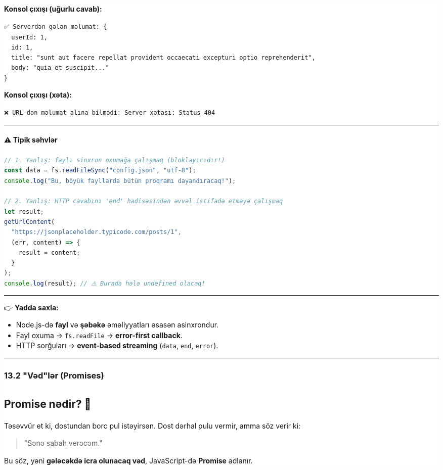 **Konsol çıxışı (uğurlu cavab):**

```
✅ Serverdən gələn məlumat: {
  userId: 1,
  id: 1,
  title: "sunt aut facere repellat provident occaecati excepturi optio reprehenderit",
  body: "quia et suscipit..."
}
```

**Konsol çıxışı (xəta):**

```
❌ URL-dən məlumat alına bilmədi: Server xətası: Status 404
```

---

#### ⚠️ Tipik səhvlər

```javascript
// 1. Yanlış: faylı sinxron oxumağa çalışmaq (bloklayıcıdır!)
const data = fs.readFileSync("config.json", "utf-8");
console.log("Bu, böyük fayllarda bütün proqramı dayandıracaq!");

// 2. Yanlış: HTTP cavabını 'end' hadisəsindən əvvəl istifadə etməyə çalışmaq
let result;
getUrlContent(
  "https://jsonplaceholder.typicode.com/posts/1",
  (err, content) => {
    result = content;
  }
);
console.log(result); // ⚠️ Burada hələ undefined olacaq!
```

---

👉 **Yadda saxla:**

- Node.js-də **fayl** və **şəbəkə** əməliyyatları əsasən asinxrondur.
- Fayl oxuma → `fs.readFile` → **error-first callback**.
- HTTP sorğuları → **event-based streaming** (`data`, `end`, `error`).

---

### 13.2 "Vəd"lər (Promises)

## Promise nədir? 🤔

Təsəvvür et ki, dostundan borc pul istəyirsən. Dost dərhal pulu vermir, amma söz verir ki:

> "Sənə sabah verəcəm."

Bu söz, yəni **gələcəkdə icra olunacaq vəd**, JavaScript-də **Promise** adlanır.
